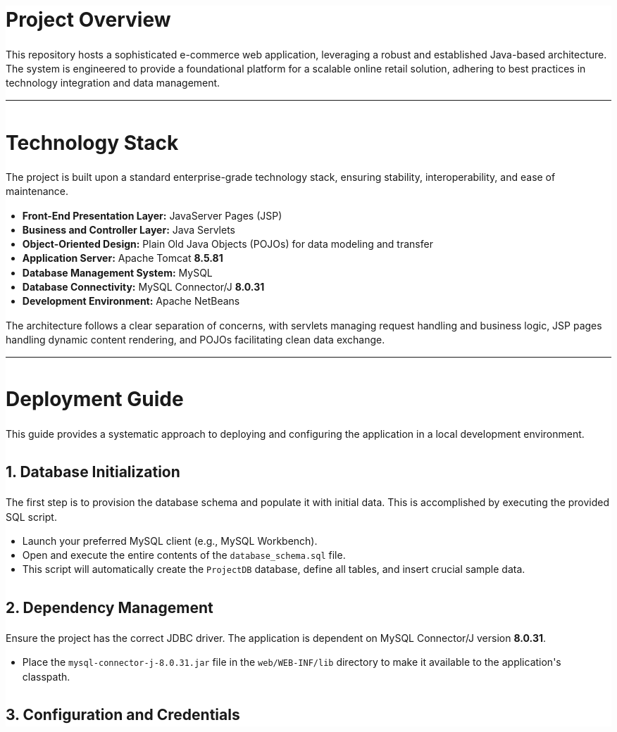 # Project Overview

This repository hosts a sophisticated e-commerce web application, leveraging a robust and established Java-based architecture. The system is engineered to provide a foundational platform for a scalable online retail solution, adhering to best practices in technology integration and data management.

---

# Technology Stack

The project is built upon a standard enterprise-grade technology stack, ensuring stability, interoperability, and ease of maintenance.

- **Front-End Presentation Layer:** JavaServer Pages (JSP)  
- **Business and Controller Layer:** Java Servlets  
- **Object-Oriented Design:** Plain Old Java Objects (POJOs) for data modeling and transfer  
- **Application Server:** Apache Tomcat **8.5.81**  
- **Database Management System:** MySQL  
- **Database Connectivity:** MySQL Connector/J **8.0.31**  
- **Development Environment:** Apache NetBeans  

The architecture follows a clear separation of concerns, with servlets managing request handling and business logic, JSP pages handling dynamic content rendering, and POJOs facilitating clean data exchange.

---

# Deployment Guide

This guide provides a systematic approach to deploying and configuring the application in a local development environment.

## 1. Database Initialization

The first step is to provision the database schema and populate it with initial data. This is accomplished by executing the provided SQL script.

- Launch your preferred MySQL client (e.g., MySQL Workbench).  
- Open and execute the entire contents of the `database_schema.sql` file.  
- This script will automatically create the `ProjectDB` database, define all tables, and insert crucial sample data.

## 2. Dependency Management

Ensure the project has the correct JDBC driver. The application is dependent on MySQL Connector/J version **8.0.31**.

- Place the `mysql-connector-j-8.0.31.jar` file in the `web/WEB-INF/lib` directory to make it available to the application's classpath.

## 3. Configuration and Credentials
